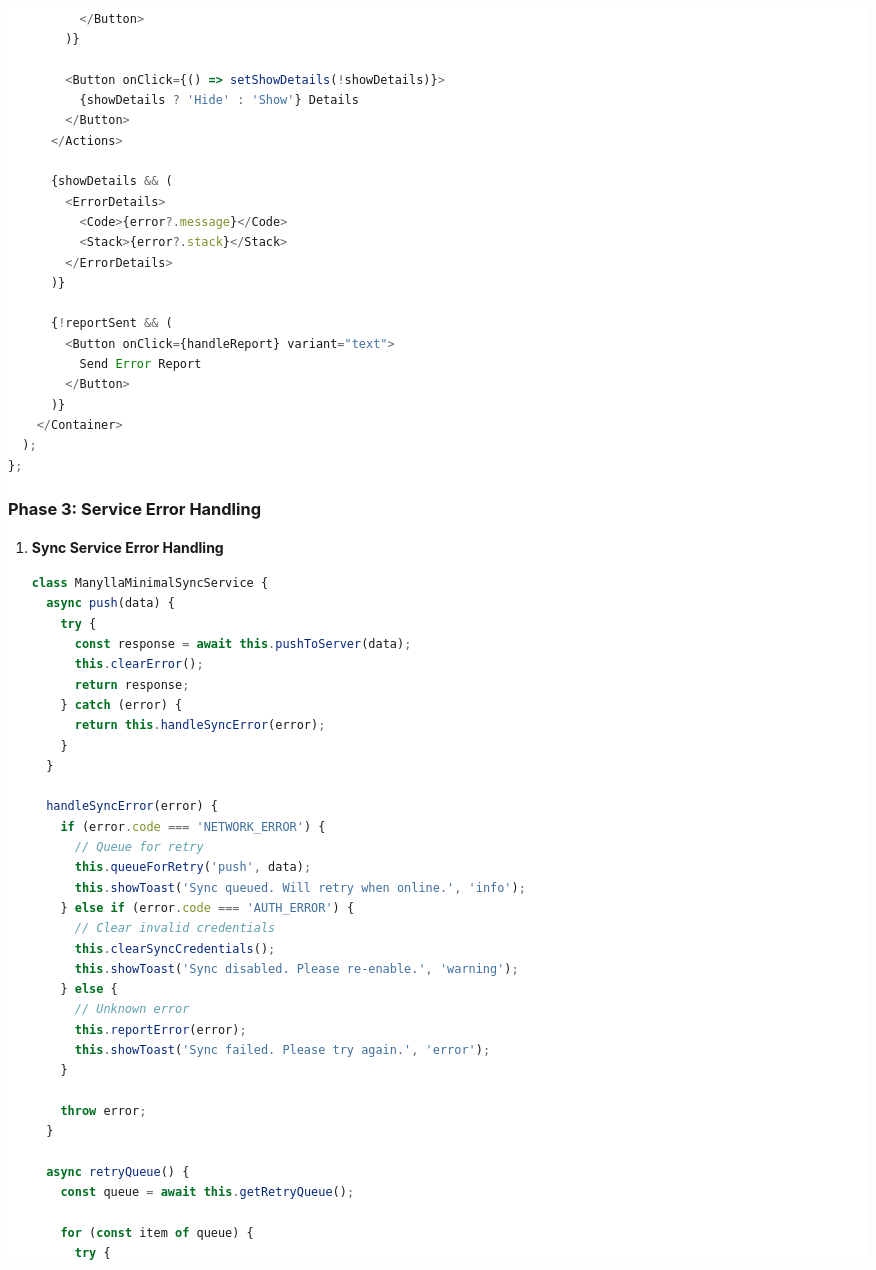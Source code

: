   ```javascript
             </Button>
           )}
           
           <Button onClick={() => setShowDetails(!showDetails)}>
             {showDetails ? 'Hide' : 'Show'} Details
           </Button>
         </Actions>
         
         {showDetails && (
           <ErrorDetails>
             <Code>{error?.message}</Code>
             <Stack>{error?.stack}</Stack>
           </ErrorDetails>
         )}
         
         {!reportSent && (
           <Button onClick={handleReport} variant="text">
             Send Error Report
           </Button>
         )}
       </Container>
     );
   };
   ```

### Phase 3: Service Error Handling

1. **Sync Service Error Handling**
   ```javascript
   class ManyllaMinimalSyncService {
     async push(data) {
       try {
         const response = await this.pushToServer(data);
         this.clearError();
         return response;
       } catch (error) {
         return this.handleSyncError(error);
       }
     }
     
     handleSyncError(error) {
       if (error.code === 'NETWORK_ERROR') {
         // Queue for retry
         this.queueForRetry('push', data);
         this.showToast('Sync queued. Will retry when online.', 'info');
       } else if (error.code === 'AUTH_ERROR') {
         // Clear invalid credentials
         this.clearSyncCredentials();
         this.showToast('Sync disabled. Please re-enable.', 'warning');
       } else {
         // Unknown error
         this.reportError(error);
         this.showToast('Sync failed. Please try again.', 'error');
       }
       
       throw error;
     }
     
     async retryQueue() {
       const queue = await this.getRetryQueue();
       
       for (const item of queue) {
         try {
   ```